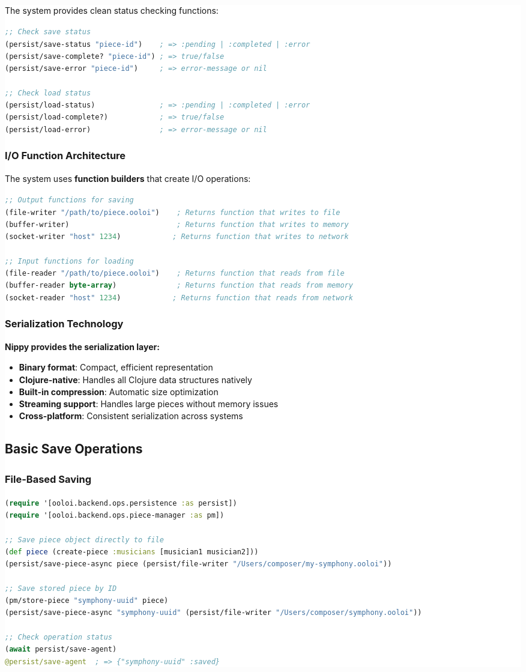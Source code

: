 The system provides clean status checking functions:

```clojure
;; Check save status
(persist/save-status "piece-id")    ; => :pending | :completed | :error
(persist/save-complete? "piece-id") ; => true/false  
(persist/save-error "piece-id")     ; => error-message or nil

;; Check load status
(persist/load-status)               ; => :pending | :completed | :error
(persist/load-complete?)            ; => true/false
(persist/load-error)                ; => error-message or nil
```

### I/O Function Architecture

The system uses **function builders** that create I/O operations:

```clojure
;; Output functions for saving
(file-writer "/path/to/piece.ooloi")    ; Returns function that writes to file
(buffer-writer)                         ; Returns function that writes to memory
(socket-writer "host" 1234)            ; Returns function that writes to network

;; Input functions for loading  
(file-reader "/path/to/piece.ooloi")    ; Returns function that reads from file
(buffer-reader byte-array)              ; Returns function that reads from memory
(socket-reader "host" 1234)            ; Returns function that reads from network
```

### Serialization Technology

**Nippy provides the serialization layer:**
- **Binary format**: Compact, efficient representation
- **Clojure-native**: Handles all Clojure data structures natively
- **Built-in compression**: Automatic size optimization
- **Streaming support**: Handles large pieces without memory issues
- **Cross-platform**: Consistent serialization across systems

## Basic Save Operations

### File-Based Saving

```clojure
(require '[ooloi.backend.ops.persistence :as persist])
(require '[ooloi.backend.ops.piece-manager :as pm])

;; Save piece object directly to file
(def piece (create-piece :musicians [musician1 musician2]))
(persist/save-piece-async piece (persist/file-writer "/Users/composer/my-symphony.ooloi"))

;; Save stored piece by ID
(pm/store-piece "symphony-uuid" piece)
(persist/save-piece-async "symphony-uuid" (persist/file-writer "/Users/composer/symphony.ooloi"))

;; Check operation status
(await persist/save-agent)
@persist/save-agent  ; => {"symphony-uuid" :saved}
```
